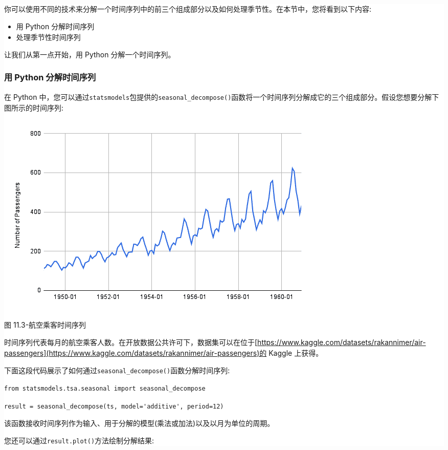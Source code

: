 你可以使用不同的技术来分解一个时间序列中的前三个组成部分以及如何处理季节性。在本节中，您将看到以下内容:

*   用 Python 分解时间序列
*   处理季节性时间序列

让我们从第一点开始，用 Python 分解一个时间序列。

### 用 Python 分解时间序列

在 Python 中，您可以通过`statsmodels`包提供的`seasonal_decompose()`函数将一个时间序列分解成它的三个组成部分。假设您想要分解下图所示的时间序列:

![Figure 11.3 – The air passengers time series](img/Figure_11.3.jpg)

图 11.3-航空乘客时间序列

时间序列代表每月的航空乘客人数。在开放数据公共许可下，数据集可以在位于[https://www.kaggle.com/datasets/rakannimer/air-passengers](https://www.kaggle.com/datasets/rakannimer/air-passengers)的 Kaggle 上获得。

下面这段代码展示了如何通过`seasonal_decompose()`函数分解时间序列:

```
from statsmodels.tsa.seasonal import seasonal_decompose
```

```
result = seasonal_decompose(ts, model='additive', period=12)
```

该函数接收时间序列作为输入、用于分解的模型(乘法或加法)以及以月为单位的周期。

您还可以通过`result.plot()`方法绘制分解结果:
